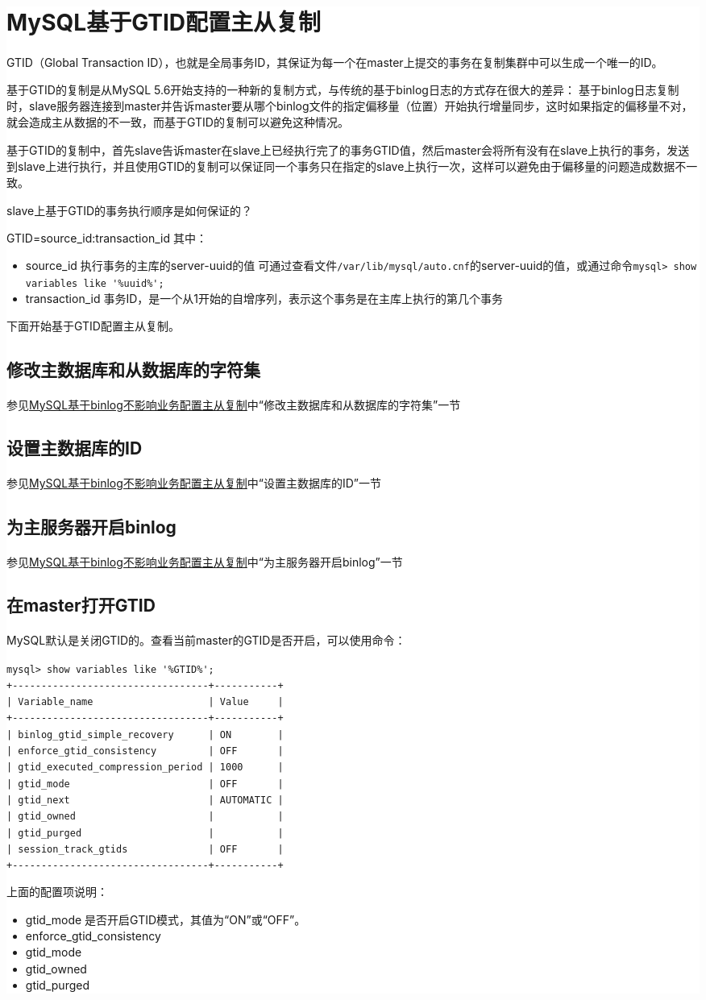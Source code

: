 # MySQL基于GTID配置主从复制
GTID（Global Transaction ID），也就是全局事务ID，其保证为每一个在master上提交的事务在复制集群中可以生成一个唯一的ID。

基于GTID的复制是从MySQL 5.6开始支持的一种新的复制方式，与传统的基于binlog日志的方式存在很大的差异：
基于binlog日志复制时，slave服务器连接到master并告诉master要从哪个binlog文件的指定偏移量（位置）开始执行增量同步，这时如果指定的偏移量不对，就会造成主从数据的不一致，而基于GTID的复制可以避免这种情况。
 
基于GTID的复制中，首先slave告诉master在slave上已经执行完了的事务GTID值，然后master会将所有没有在slave上执行的事务，发送到slave上进行执行，并且使用GTID的复制可以保证同一个事务只在指定的slave上执行一次，这样可以避免由于偏移量的问题造成数据不一致。

slave上基于GTID的事务执行顺序是如何保证的？

GTID=source_id:transaction_id
其中：
- source_id 执行事务的主库的server-uuid的值
    可通过查看文件`/var/lib/mysql/auto.cnf`的server-uuid的值，或通过命令`mysql> show variables like '%uuid%';`
- transaction_id 事务ID，是一个从1开始的自增序列，表示这个事务是在主库上执行的第几个事务

下面开始基于GTID配置主从复制。

## 修改主数据库和从数据库的字符集
参见[MySQL基于binlog不影响业务配置主从复制](MySQL基于binlog不影响业务配置主从复制.md)中“修改主数据库和从数据库的字符集”一节

## 设置主数据库的ID
参见[MySQL基于binlog不影响业务配置主从复制](MySQL基于binlog不影响业务配置主从复制.md)中“设置主数据库的ID”一节

## 为主服务器开启binlog
参见[MySQL基于binlog不影响业务配置主从复制](MySQL基于binlog不影响业务配置主从复制.md)中“为主服务器开启binlog”一节

## 在master打开GTID
MySQL默认是关闭GTID的。查看当前master的GTID是否开启，可以使用命令：
```
mysql> show variables like '%GTID%';
+----------------------------------+-----------+
| Variable_name                    | Value     |
+----------------------------------+-----------+
| binlog_gtid_simple_recovery      | ON        |
| enforce_gtid_consistency         | OFF       |
| gtid_executed_compression_period | 1000      |
| gtid_mode                        | OFF       |
| gtid_next                        | AUTOMATIC |
| gtid_owned                       |           |
| gtid_purged                      |           |
| session_track_gtids              | OFF       |
+----------------------------------+-----------+
```

上面的配置项说明：
- gtid_mode 是否开启GTID模式，其值为“ON”或“OFF”。
- enforce_gtid_consistency 
- gtid_mode
- gtid_owned
- gtid_purged
